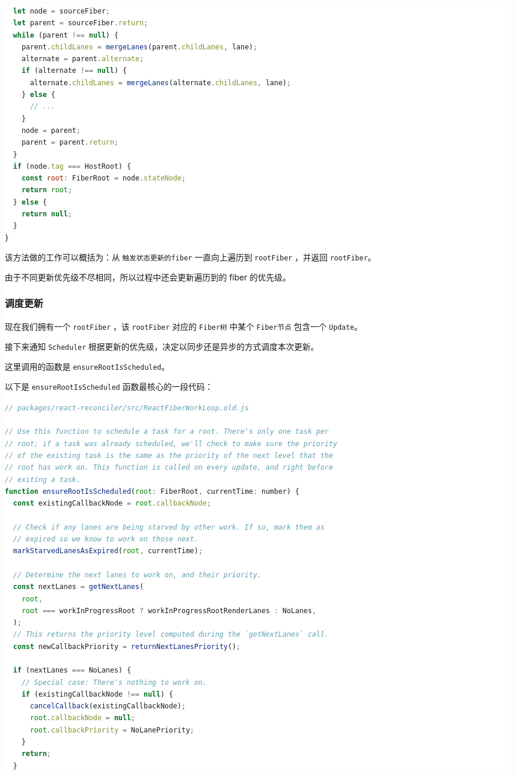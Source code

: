 ```javascript
  let node = sourceFiber;
  let parent = sourceFiber.return;
  while (parent !== null) {
    parent.childLanes = mergeLanes(parent.childLanes, lane);
    alternate = parent.alternate;
    if (alternate !== null) {
      alternate.childLanes = mergeLanes(alternate.childLanes, lane);
    } else {
      // ...
    }
    node = parent;
    parent = parent.return;
  }
  if (node.tag === HostRoot) {
    const root: FiberRoot = node.stateNode;
    return root;
  } else {
    return null;
  }
}
```
该方法做的工作可以概括为：从 `触发状态更新的fiber` 一直向上遍历到 `rootFiber` ，并返回 `rootFiber`。

由于不同更新优先级不尽相同，所以过程中还会更新遍历到的 fiber 的优先级。
### 调度更新
现在我们拥有一个 `rootFiber` ，该 `rootFiber` 对应的 `Fiber树` 中某个 `Fiber节点` 包含一个 `Update`。

接下来通知 `Scheduler` 根据更新的优先级，决定以同步还是异步的方式调度本次更新。

这里调用的函数是 `ensureRootIsScheduled`。

以下是 `ensureRootIsScheduled` 函数最核心的一段代码：
```javascript {46-66}
// packages/react-reconciler/src/ReactFiberWorkLoop.old.js

// Use this function to schedule a task for a root. There's only one task per
// root; if a task was already scheduled, we'll check to make sure the priority
// of the existing task is the same as the priority of the next level that the
// root has work on. This function is called on every update, and right before
// exiting a task.
function ensureRootIsScheduled(root: FiberRoot, currentTime: number) {
  const existingCallbackNode = root.callbackNode;

  // Check if any lanes are being starved by other work. If so, mark them as
  // expired so we know to work on those next.
  markStarvedLanesAsExpired(root, currentTime);

  // Determine the next lanes to work on, and their priority.
  const nextLanes = getNextLanes(
    root,
    root === workInProgressRoot ? workInProgressRootRenderLanes : NoLanes,
  );
  // This returns the priority level computed during the `getNextLanes` call.
  const newCallbackPriority = returnNextLanesPriority();

  if (nextLanes === NoLanes) {
    // Special case: There's nothing to work on.
    if (existingCallbackNode !== null) {
      cancelCallback(existingCallbackNode);
      root.callbackNode = null;
      root.callbackPriority = NoLanePriority;
    }
    return;
  }
```